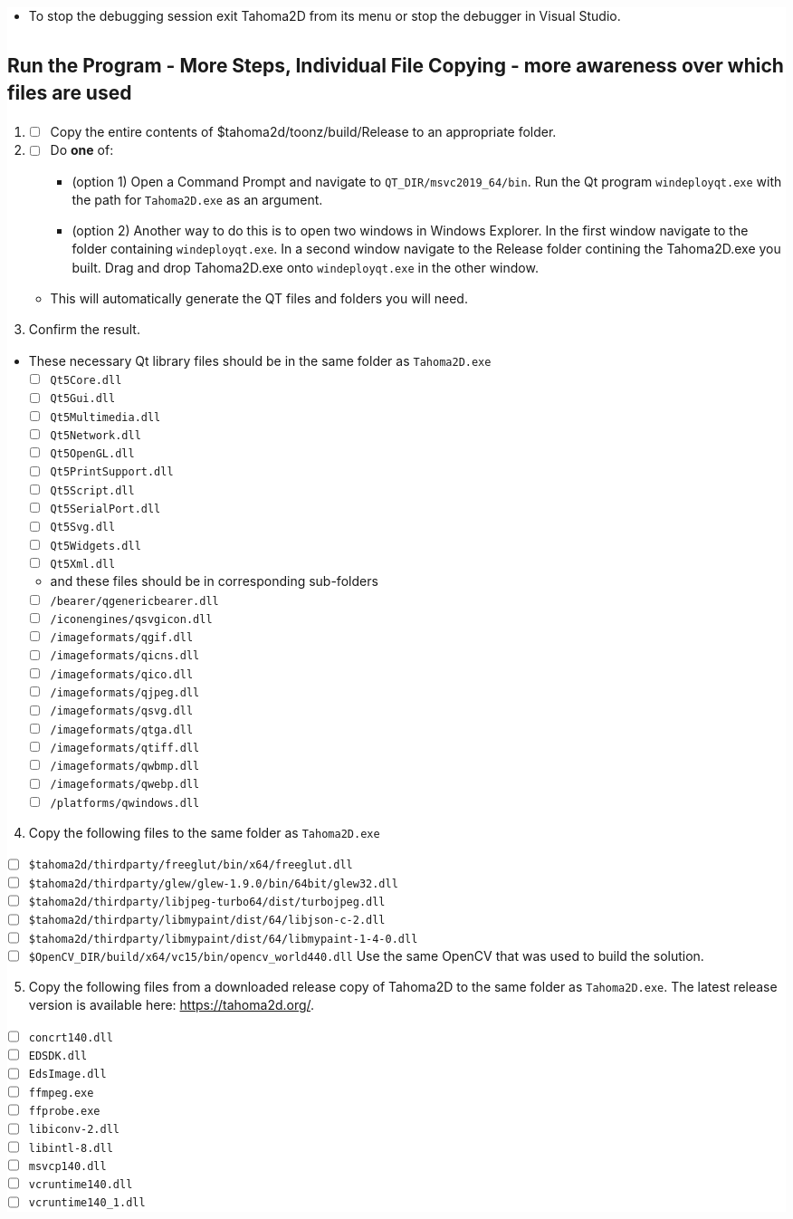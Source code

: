- To stop the debugging session exit Tahoma2D from its menu or stop the debugger in Visual Studio.

## Run the Program - More Steps, Individual File Copying - more awareness over which files are used
1. - [ ] Copy the entire contents of $tahoma2d/toonz/build/Release to an appropriate folder.
2. - [ ] Do **one** of:
      - (option 1) Open a Command Prompt and navigate to `QT_DIR/msvc2019_64/bin`. Run the Qt program `windeployqt.exe` with the path for `Tahoma2D.exe` as an argument. 

      - (option 2) Another way to do this is to open two windows in Windows Explorer. In the first window navigate to the folder containing `windeployqt.exe`. In a second window navigate to the Release folder contining the Tahoma2D.exe you built. Drag and drop Tahoma2D.exe onto `windeployqt.exe` in the other window.
    - This will automatically generate the QT files and folders you will need.

3. Confirm the result.
- These necessary Qt library files should be in the same folder as `Tahoma2D.exe`
    - [ ] `Qt5Core.dll`
    - [ ] `Qt5Gui.dll`
    - [ ] `Qt5Multimedia.dll`
    - [ ] `Qt5Network.dll`
    - [ ] `Qt5OpenGL.dll`
    - [ ] `Qt5PrintSupport.dll`
    - [ ] `Qt5Script.dll`
    - [ ] `Qt5SerialPort.dll`
    - [ ] `Qt5Svg.dll`
    - [ ] `Qt5Widgets.dll`
    - [ ] `Qt5Xml.dll`
    - and these files should be in corresponding sub-folders
    - [ ] `/bearer/qgenericbearer.dll`
    - [ ] `/iconengines/qsvgicon.dll`
    - [ ] `/imageformats/qgif.dll`
    - [ ] `/imageformats/qicns.dll`
    - [ ] `/imageformats/qico.dll`
    - [ ] `/imageformats/qjpeg.dll`
    - [ ] `/imageformats/qsvg.dll`
    - [ ] `/imageformats/qtga.dll`
    - [ ] `/imageformats/qtiff.dll`
    - [ ] `/imageformats/qwbmp.dll`
    - [ ] `/imageformats/qwebp.dll`
    - [ ] `/platforms/qwindows.dll`

4. Copy the following files to the same folder as `Tahoma2D.exe`
  - [ ] `$tahoma2d/thirdparty/freeglut/bin/x64/freeglut.dll`
  - [ ] `$tahoma2d/thirdparty/glew/glew-1.9.0/bin/64bit/glew32.dll`
  - [ ] `$tahoma2d/thirdparty/libjpeg-turbo64/dist/turbojpeg.dll`
  - [ ] `$tahoma2d/thirdparty/libmypaint/dist/64/libjson-c-2.dll`
  - [ ] `$tahoma2d/thirdparty/libmypaint/dist/64/libmypaint-1-4-0.dll`
  - [ ] `$OpenCV_DIR/build/x64/vc15/bin/opencv_world440.dll` Use the same OpenCV that was used to build the solution.
  
5. Copy the following files from a downloaded release copy of Tahoma2D to the same folder as `Tahoma2D.exe`. The latest release version is available here: https://tahoma2d.org/.
  - [ ] `concrt140.dll`
  - [ ] `EDSDK.dll`
  - [ ] `EdsImage.dll`
  - [ ] `ffmpeg.exe`
  - [ ] `ffprobe.exe`
  - [ ] `libiconv-2.dll`
  - [ ] `libintl-8.dll`
  - [ ] `msvcp140.dll`
  - [ ] `vcruntime140.dll`
  - [ ] `vcruntime140_1.dll`
